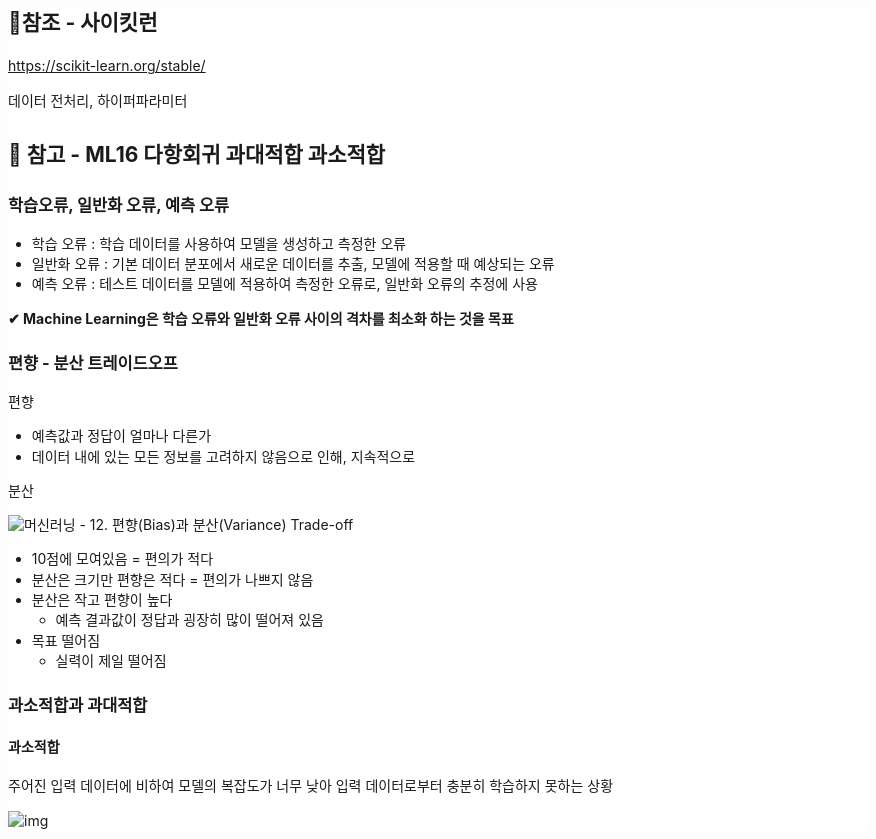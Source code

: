 















## 🎈참조 - 사이킷런

https://scikit-learn.org/stable/

데이터 전처리, 하이퍼파라미터



## 🎈 참고 - ML16 다항회귀 과대적합 과소적합

### 학습오류, 일반화 오류, 예측 오류

- 학습 오류 : 학습 데이터를 사용하여 모델을 생성하고 측정한 오류
- 일반화 오류 : 기본 데이터 분포에서 새로운 데이터를 추출, 모델에 적용할 때 예상되는 오류
- 예측 오류 : 테스트 데이터를 모델에 적용하여 측정한 오류로, 일반화 오류의 추정에 사용

**✔ Machine Learning은 학습 오류와 일반화 오류 사이의 격차를 최소화 하는 것을 목표**



### 편향 - 분산 트레이드오프

편향

- 예측값과 정답이 얼마나 다른가
- 데이터 내에 있는 모든 정보를 고려하지 않음으로 인해, 지속적으로 

분산

![머신러닝 - 12. 편향(Bias)과 분산(Variance) Trade-off](https://img1.daumcdn.net/thumb/R800x0/?scode=mtistory2&fname=https%3A%2F%2Fblog.kakaocdn.net%2Fdn%2FnZUoV%2Fbtqygi9gLOl%2FKK1oMnG6weHudeByX6Z3S0%2Fimg.png)

- 10점에 모여있음 = 편의가 적다
- 분산은 크기만 편향은 적다 = 편의가 나쁘지 않음
- 분산은 작고 편향이 높다
  - 예측 결과값이 정답과 굉장히 많이 떨어져 있음
- 목표 떨어짐
  - 실력이 제일 떨어짐



### 과소적합과 과대적합

#### 과소적합

주어진 입력 데이터에 비하여 모델의 복잡도가 너무 낮아 입력 데이터로부터 충분히 학습하지 못하는 상황

![img](https://ichi.pro/assets/images/max/724/1*uUQIB7H_CIwY6UxEURJ9eQ.png)
